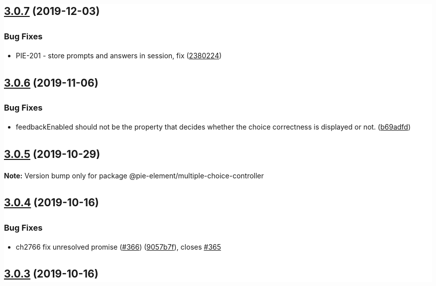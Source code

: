 



## [3.0.7](https://github.com/pie-framework/pie-elements/compare/@pie-element/multiple-choice-controller@3.0.6...@pie-element/multiple-choice-controller@3.0.7) (2019-12-03)


### Bug Fixes

* PIE-201 -  store prompts and answers in session, fix ([2380224](https://github.com/pie-framework/pie-elements/commit/2380224))





## [3.0.6](https://github.com/pie-framework/pie-elements/compare/@pie-element/multiple-choice-controller@3.0.5...@pie-element/multiple-choice-controller@3.0.6) (2019-11-06)


### Bug Fixes

* feedbackEnabled should not be the property that decides whether the choice correctness is displayed or not. ([b69adfd](https://github.com/pie-framework/pie-elements/commit/b69adfd))





## [3.0.5](https://github.com/pie-framework/pie-elements/compare/@pie-element/multiple-choice-controller@3.0.4...@pie-element/multiple-choice-controller@3.0.5) (2019-10-29)

**Note:** Version bump only for package @pie-element/multiple-choice-controller





## [3.0.4](https://github.com/pie-framework/pie-elements/compare/@pie-element/multiple-choice-controller@3.0.3...@pie-element/multiple-choice-controller@3.0.4) (2019-10-16)


### Bug Fixes

* ch2766 fix unresolved promise ([#366](https://github.com/pie-framework/pie-elements/issues/366)) ([9057b7f](https://github.com/pie-framework/pie-elements/commit/9057b7f)), closes [#365](https://github.com/pie-framework/pie-elements/issues/365)





## [3.0.3](https://github.com/pie-framework/pie-elements/compare/@pie-element/multiple-choice-controller@3.0.2...@pie-element/multiple-choice-controller@3.0.3) (2019-10-16)

